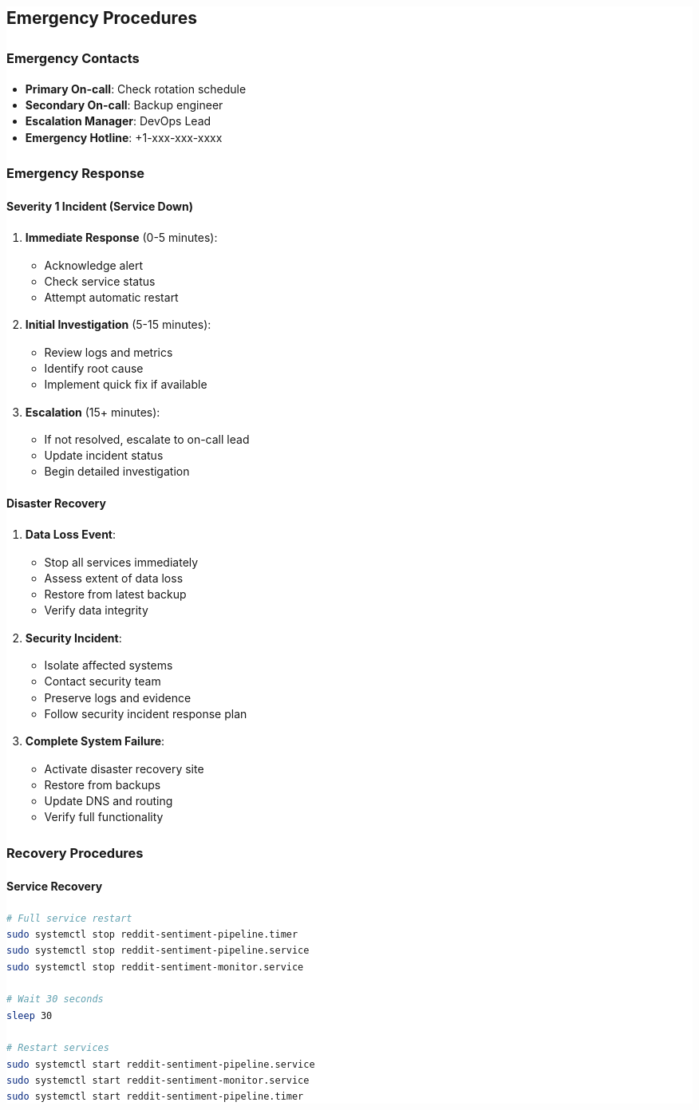 ## Emergency Procedures

### Emergency Contacts

- **Primary On-call**: Check rotation schedule
- **Secondary On-call**: Backup engineer
- **Escalation Manager**: DevOps Lead
- **Emergency Hotline**: +1-xxx-xxx-xxxx

### Emergency Response

#### Severity 1 Incident (Service Down)

1. **Immediate Response** (0-5 minutes):
   - Acknowledge alert
   - Check service status
   - Attempt automatic restart

2. **Initial Investigation** (5-15 minutes):
   - Review logs and metrics
   - Identify root cause
   - Implement quick fix if available

3. **Escalation** (15+ minutes):
   - If not resolved, escalate to on-call lead
   - Update incident status
   - Begin detailed investigation

#### Disaster Recovery

1. **Data Loss Event**:
   - Stop all services immediately
   - Assess extent of data loss
   - Restore from latest backup
   - Verify data integrity

2. **Security Incident**:
   - Isolate affected systems
   - Contact security team
   - Preserve logs and evidence
   - Follow security incident response plan

3. **Complete System Failure**:
   - Activate disaster recovery site
   - Restore from backups
   - Update DNS and routing
   - Verify full functionality

### Recovery Procedures

#### Service Recovery

```bash
# Full service restart
sudo systemctl stop reddit-sentiment-pipeline.timer
sudo systemctl stop reddit-sentiment-pipeline.service
sudo systemctl stop reddit-sentiment-monitor.service

# Wait 30 seconds
sleep 30

# Restart services
sudo systemctl start reddit-sentiment-pipeline.service
sudo systemctl start reddit-sentiment-monitor.service
sudo systemctl start reddit-sentiment-pipeline.timer

```